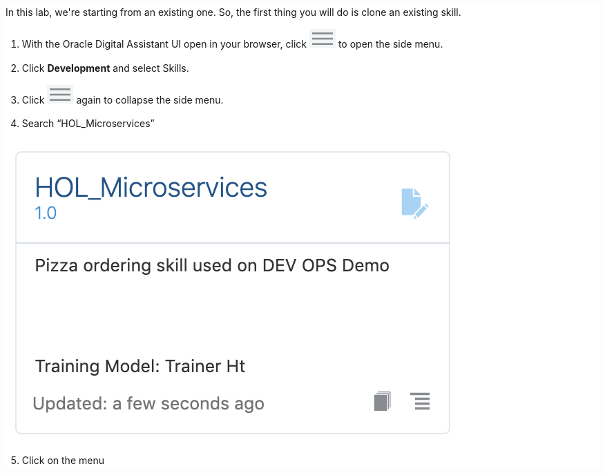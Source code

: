 In this lab, we're starting from an existing one. So, the first thing you will do is clone an existing skill.

1. With the Oracle Digital Assistant UI open in your browser, click ![main menu icon](./images/image173.png) to open the side menu.

2. Click **Development** and select Skills.

3. Click ![main menu icon](./images/image173.png) again to collapse the side menu.

4. Search “HOL\_Microservices”

  ![](./images/image174.png " ")

5. Click on the menu
